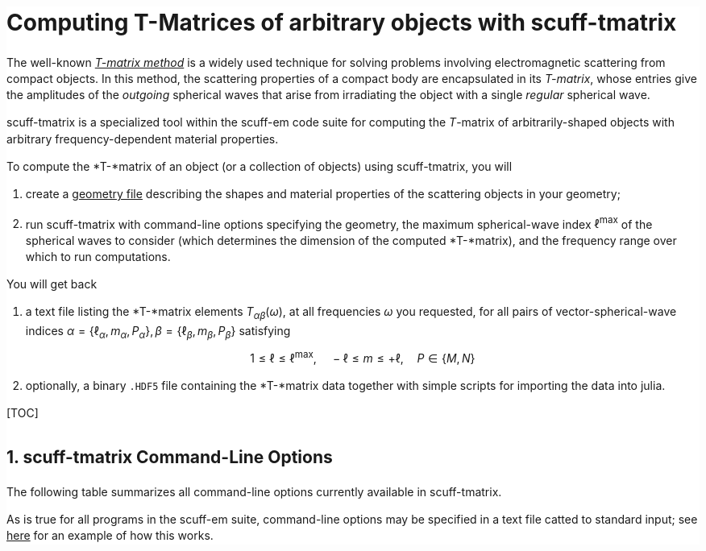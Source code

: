 <h1>Computing T-Matrices of arbitrary objects with <span class=SC>scuff-tmatrix</span> </h1>

The well-known [*T-matrix method*](http://en.wikipedia.org/wiki/T-matrix_method) is a widely used
technique for solving problems involving electromagnetic scattering from
compact objects. In this method, the scattering properties of a compact
body are encapsulated in its *T-matrix*, whose entries give the
amplitudes of the *outgoing* spherical waves that arise from irradiating
the object with a single *regular* spherical wave.

<span class="SC">scuff-tmatrix</span> is a specialized tool within
the <span class="SC">scuff-em</span> code suite for computing the
*T*-matrix of arbitrarily-shaped objects with arbitrary
frequency-dependent material properties.

To compute the *T-*matrix of an object (or a collection of objects)
using <span class="SC">scuff-tmatrix,</span> you will

1.  create a [geometry file](../../reference/scuffEMGeometries.shtml)
    describing the shapes and material properties of the scattering
    objects in your geometry;

2.  run <span class="SC">scuff-tmatrix</span> with command-line
    options specifying the geometry, the maximum spherical-wave
    index $\ell^{\text{max}}$ of the
    spherical waves to consider (which determines the dimension of the 
    computed *T-*matrix), and the frequency range over which to run computations.

You will get back

1.  a text file listing the *T-*matrix elements $T_{\alpha\beta}(\omega)$,
    at all frequencies $\omega$ you requested,
    for all pairs of vector-spherical-wave indices
    $\alpha=\{\ell_\alpha,m_\alpha,P_\alpha\}, \beta=\{\ell_\beta,m_\beta,P_\beta\}$
    satisfying 
    $$ 1\le \ell \le \ell^{\text{max}}, 
       \quad 
       -\ell \le m \le +\ell,
       \quad 
       P\in \{M,N\}
    $$

2.  optionally, a binary `.HDF5` file containing the *T-*matrix data
    together with simple scripts for importing the data into 
    <span class="SC">julia.</span>

[TOC]

<a name="Options"></a>
## 1. <span class="SC">scuff-tmatrix</span> Command-Line Options

The following table summarizes all command-line options currently
available in <span class="SC">scuff-tmatrix.</span>

As is true for all programs in the <span
class="SC">scuff-em</span> suite, command-line options may be
specified in a text file catted to standard input; see
[here](../GeneralReference#CommandLineOptionsByFile)
for an example of how this works.


[scuffGeometries]:		../../reference/Geometries.md